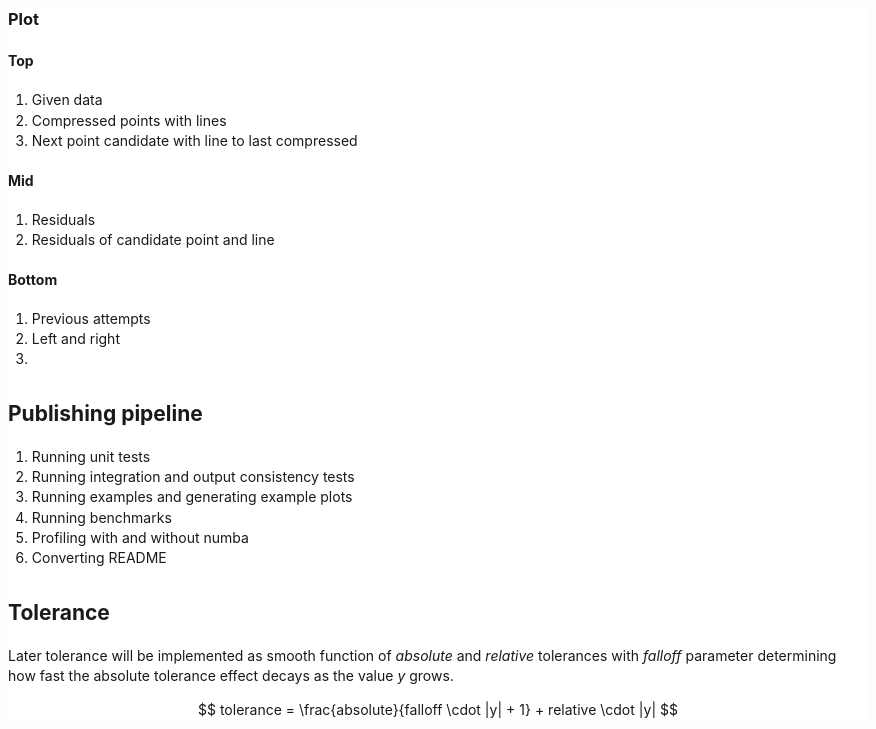 ### Plot


#### Top

1. Given data
2. Compressed points with lines
3. Next point candidate with line to last compressed


#### Mid

1. Residuals
2. Residuals of candidate point and line


#### Bottom

1. Previous attempts
2. Left and right
3. 


## Publishing pipeline

1. Running unit tests
2. Running integration and output consistency tests
3. Running examples and generating example plots
4. Running benchmarks
5. Profiling with and without numba
6. Converting README

## Tolerance

Later tolerance will be implemented as smooth function of $absolute$ and $relative$ tolerances with $falloff$ parameter determining how fast the absolute tolerance effect decays as the value $y$ grows.

$$
tolerance = \frac{absolute}{falloff \cdot |y| + 1} + relative \cdot |y|
$$
